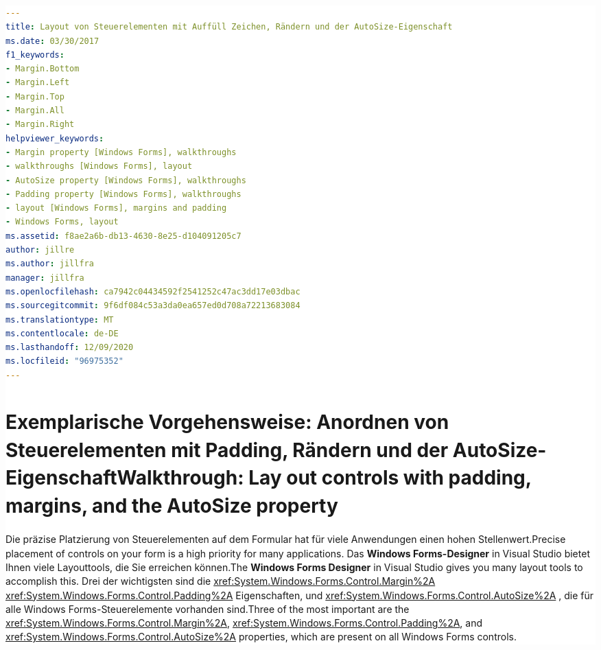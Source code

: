 ```yaml
---
title: Layout von Steuerelementen mit Auffüll Zeichen, Rändern und der AutoSize-Eigenschaft
ms.date: 03/30/2017
f1_keywords:
- Margin.Bottom
- Margin.Left
- Margin.Top
- Margin.All
- Margin.Right
helpviewer_keywords:
- Margin property [Windows Forms], walkthroughs
- walkthroughs [Windows Forms], layout
- AutoSize property [Windows Forms], walkthroughs
- Padding property [Windows Forms], walkthroughs
- layout [Windows Forms], margins and padding
- Windows Forms, layout
ms.assetid: f8ae2a6b-db13-4630-8e25-d104091205c7
author: jillre
ms.author: jillfra
manager: jillfra
ms.openlocfilehash: ca7942c04434592f2541252c47ac3dd17e03dbac
ms.sourcegitcommit: 9f6df084c53a3da0ea657ed0d708a72213683084
ms.translationtype: MT
ms.contentlocale: de-DE
ms.lasthandoff: 12/09/2020
ms.locfileid: "96975352"
---
```

# <a name="walkthrough-lay-out-controls-with-padding-margins-and-the-autosize-property"></a><span data-ttu-id="9aa5c-102">Exemplarische Vorgehensweise: Anordnen von Steuerelementen mit Padding, Rändern und der AutoSize-Eigenschaft</span><span class="sxs-lookup"><span data-stu-id="9aa5c-102">Walkthrough: Lay out controls with padding, margins, and the AutoSize property</span></span>

<span data-ttu-id="9aa5c-103">Die präzise Platzierung von Steuerelementen auf dem Formular hat für viele Anwendungen einen hohen Stellenwert.</span><span class="sxs-lookup"><span data-stu-id="9aa5c-103">Precise placement of controls on your form is a high priority for many applications.</span></span> <span data-ttu-id="9aa5c-104">Das **Windows Forms-Designer** in Visual Studio bietet Ihnen viele Layouttools, die Sie erreichen können.</span><span class="sxs-lookup"><span data-stu-id="9aa5c-104">The **Windows Forms Designer** in Visual Studio gives you many layout tools to accomplish this.</span></span> <span data-ttu-id="9aa5c-105">Drei der wichtigsten sind die <xref:System.Windows.Forms.Control.Margin%2A> <xref:System.Windows.Forms.Control.Padding%2A> Eigenschaften, und <xref:System.Windows.Forms.Control.AutoSize%2A> , die für alle Windows Forms-Steuerelemente vorhanden sind.</span><span class="sxs-lookup"><span data-stu-id="9aa5c-105">Three of the most important are the <xref:System.Windows.Forms.Control.Margin%2A>, <xref:System.Windows.Forms.Control.Padding%2A>, and <xref:System.Windows.Forms.Control.AutoSize%2A> properties, which are present on all Windows Forms controls.</span></span>
